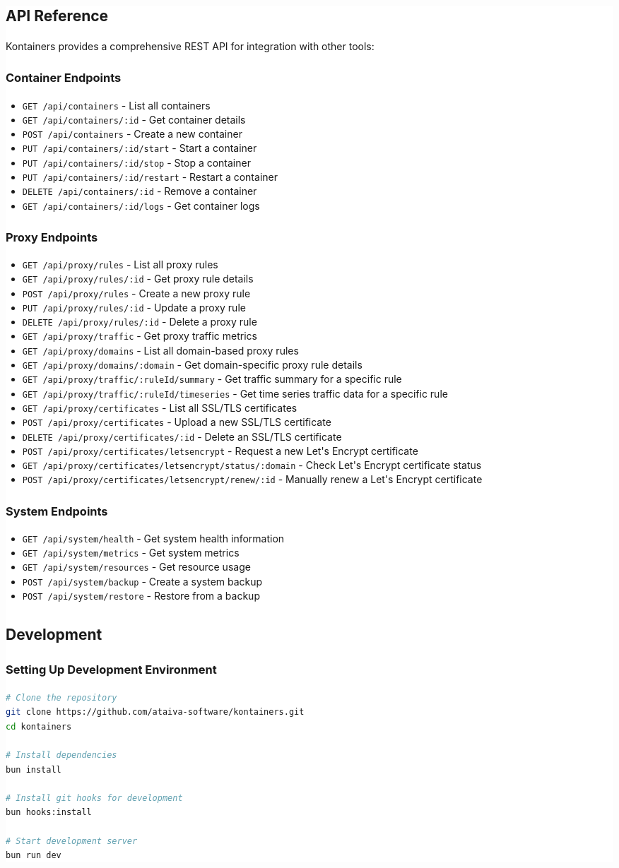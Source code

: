 ## API Reference

Kontainers provides a comprehensive REST API for integration with other tools:

### Container Endpoints

- `GET /api/containers` - List all containers
- `GET /api/containers/:id` - Get container details
- `POST /api/containers` - Create a new container
- `PUT /api/containers/:id/start` - Start a container
- `PUT /api/containers/:id/stop` - Stop a container
- `PUT /api/containers/:id/restart` - Restart a container
- `DELETE /api/containers/:id` - Remove a container
- `GET /api/containers/:id/logs` - Get container logs

### Proxy Endpoints

- `GET /api/proxy/rules` - List all proxy rules
- `GET /api/proxy/rules/:id` - Get proxy rule details
- `POST /api/proxy/rules` - Create a new proxy rule
- `PUT /api/proxy/rules/:id` - Update a proxy rule
- `DELETE /api/proxy/rules/:id` - Delete a proxy rule
- `GET /api/proxy/traffic` - Get proxy traffic metrics
- `GET /api/proxy/domains` - List all domain-based proxy rules
- `GET /api/proxy/domains/:domain` - Get domain-specific proxy rule details
- `GET /api/proxy/traffic/:ruleId/summary` - Get traffic summary for a specific rule
- `GET /api/proxy/traffic/:ruleId/timeseries` - Get time series traffic data for a specific rule
- `GET /api/proxy/certificates` - List all SSL/TLS certificates
- `POST /api/proxy/certificates` - Upload a new SSL/TLS certificate
- `DELETE /api/proxy/certificates/:id` - Delete an SSL/TLS certificate
- `POST /api/proxy/certificates/letsencrypt` - Request a new Let's Encrypt certificate
- `GET /api/proxy/certificates/letsencrypt/status/:domain` - Check Let's Encrypt certificate status
- `POST /api/proxy/certificates/letsencrypt/renew/:id` - Manually renew a Let's Encrypt certificate

### System Endpoints

- `GET /api/system/health` - Get system health information
- `GET /api/system/metrics` - Get system metrics
- `GET /api/system/resources` - Get resource usage
- `POST /api/system/backup` - Create a system backup
- `POST /api/system/restore` - Restore from a backup

## Development

### Setting Up Development Environment

```bash
# Clone the repository
git clone https://github.com/ataiva-software/kontainers.git
cd kontainers

# Install dependencies
bun install

# Install git hooks for development
bun hooks:install

# Start development server
bun run dev
```
